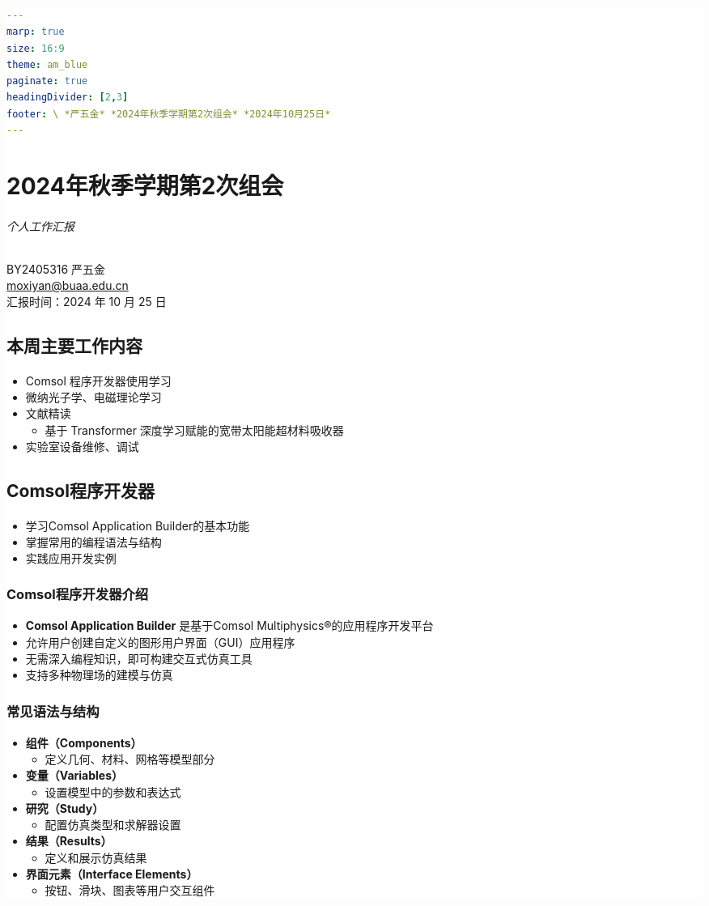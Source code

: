 ```yaml
---
marp: true
size: 16:9
theme: am_blue
paginate: true
headingDivider: [2,3]
footer: \ *严五金* *2024年秋季学期第2次组会* *2024年10月25日*
---
```







# 2024年秋季学期第2次组会
###### 个人工作汇报

BY2405316 严五金  
<moxiyan@buaa.edu.cn>  
汇报时间：2024 年 10 月 25 日



## 本周主要工作内容

- Comsol 程序开发器使用学习
- 微纳光子学、电磁理论学习
- 文献精读
    - 基于 Transformer 深度学习赋能的宽带太阳能超材料吸收器
- 实验室设备维修、调试


## Comsol程序开发器

- 学习Comsol Application Builder的基本功能
- 掌握常用的编程语法与结构
- 实践应用开发实例


### Comsol程序开发器介绍

- **Comsol Application Builder** 是基于Comsol Multiphysics®的应用程序开发平台
- 允许用户创建自定义的图形用户界面（GUI）应用程序
- 无需深入编程知识，即可构建交互式仿真工具
- 支持多种物理场的建模与仿真


### 常见语法与结构

- **组件（Components）**
    - 定义几何、材料、网格等模型部分
- **变量（Variables）**
    - 设置模型中的参数和表达式
- **研究（Study）**
    - 配置仿真类型和求解器设置
- **结果（Results）**
    - 定义和展示仿真结果
- **界面元素（Interface Elements）**
    - 按钮、滑块、图表等用户交互组件
